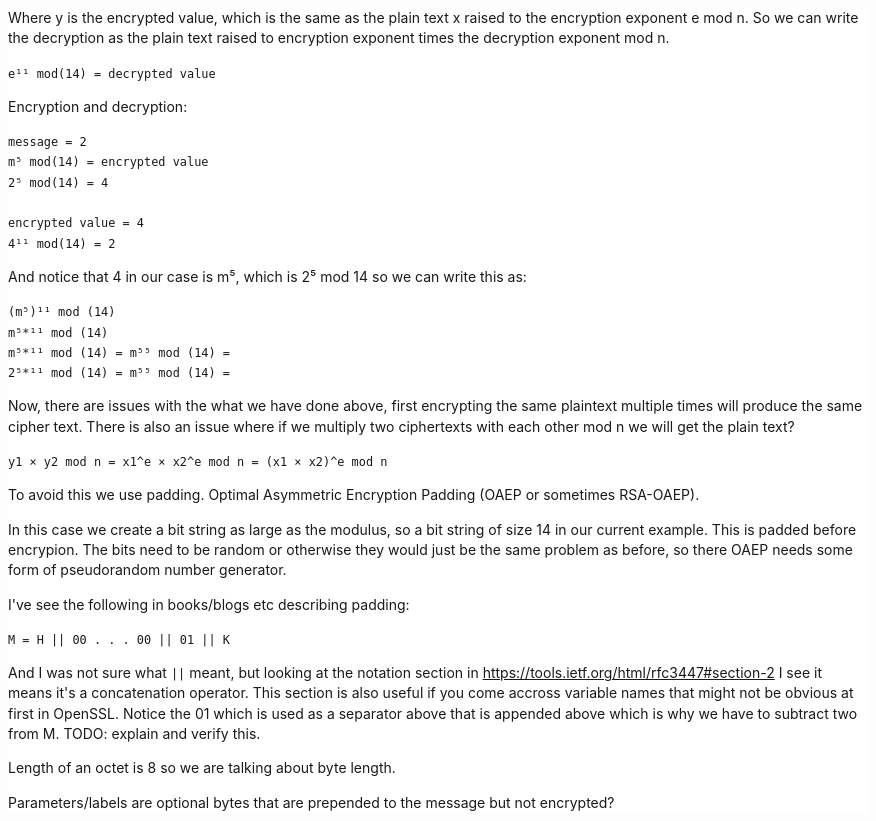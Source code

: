Where y is the encrypted value, which is the same as the plain text x raised
to the encryption exponent e mod n. So we can write the decryption as the
plain text raised to encryption exponent times the decryption exponent mod n.

```
e¹¹ mod(14) = decrypted value
```

Encryption and decryption:
```
message = 2
m⁵ mod(14) = encrypted value
2⁵ mod(14) = 4

encrypted value = 4
4¹¹ mod(14) = 2
```
And notice that 4 in our case is m⁵, which is 2⁵ mod 14 so we can write this as:
```
(m⁵)¹¹ mod (14)
m⁵*¹¹ mod (14)
m⁵*¹¹ mod (14) = m⁵⁵ mod (14) =
2⁵*¹¹ mod (14) = m⁵⁵ mod (14) =
```

Now, there are issues with the what we have done above, first encrypting the
same plaintext multiple times will produce the same cipher text. There is also
an issue where if we multiply two ciphertexts with each other mod n we will
get the plain text?
```
y1 × y2 mod n = x1^e × x2^e mod n = (x1 × x2)^e mod n
```

To avoid this we use padding.
Optimal Asymmetric Encryption Padding (OAEP or sometimes RSA-OAEP).

In this case we create a bit string as large as the modulus, so a bit string
of size 14 in our current example. This is padded before encrypion. The bits
need to be random or otherwise they would just be the same problem as before,
so there OAEP needs some form of pseudorandom number generator.

I've see the following in books/blogs etc describing padding:
```
M = H || 00 . . . 00 || 01 || K
```
And I was not sure what `||` meant, but looking at the notation section in
https://tools.ietf.org/html/rfc3447#section-2 I see it means it's a
concatenation operator. This section is also useful if you come accross variable
names that might not be obvious at first in OpenSSL.
Notice the 01 which is used as a separator above that is appended above which
is why we have to subtract two from M. TODO: explain and verify this.

Length of an octet is 8 so we are talking about byte length.



Parameters/labels are optional bytes that are prepended to the message but
not encrypted?

